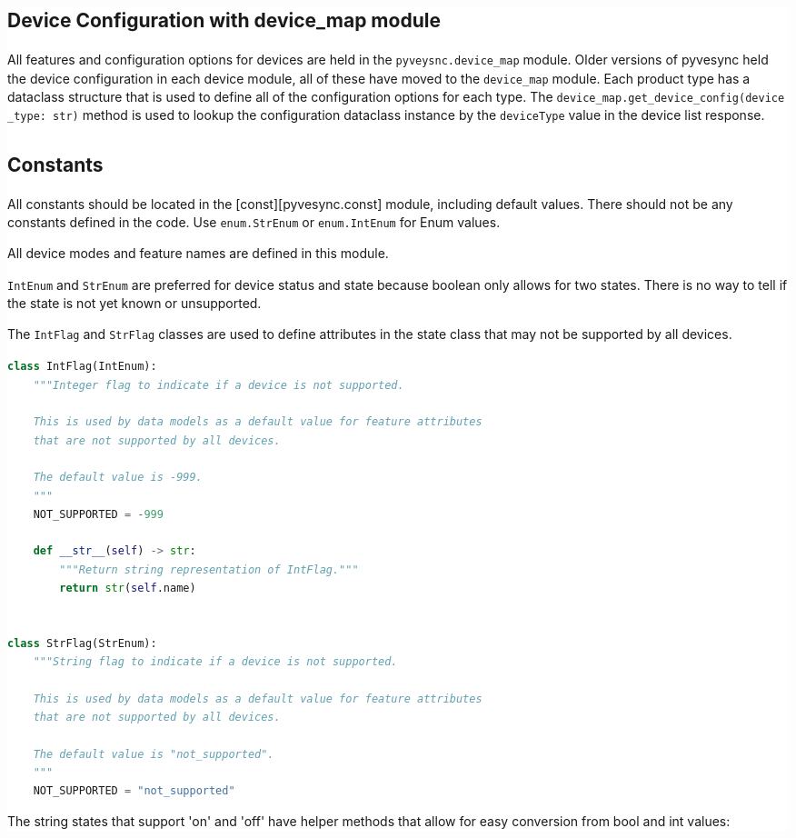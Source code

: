 ## Device Configuration with device_map module

All features and configuration options for devices are held in the `pyveysnc.device_map` module. Older versions of pyvesync held the device configuration in each device module, all of these have moved to the `device_map` module. Each product type has a dataclass structure that is used to define all of the configuration options for each type. The `device_map.get_device_config(device_type: str)` method is used to lookup the configuration dataclass instance by the `deviceType` value in the device list response.

## Constants

All constants should be located in the [const][pyvesync.const] module, including default values. There should not be any constants defined in the code. Use `enum.StrEnum` or `enum.IntEnum` for Enum values.

All device modes and feature names are defined in this module.

`IntEnum` and `StrEnum` are preferred for device status and state because boolean only allows for two states. There is no way to tell if the state is not yet known or unsupported.

The `IntFlag` and `StrFlag` classes are used to define attributes in the state class that may not be supported by all devices.

```python
class IntFlag(IntEnum):
    """Integer flag to indicate if a device is not supported.

    This is used by data models as a default value for feature attributes
    that are not supported by all devices.

    The default value is -999.
    """
    NOT_SUPPORTED = -999

    def __str__(self) -> str:
        """Return string representation of IntFlag."""
        return str(self.name)


class StrFlag(StrEnum):
    """String flag to indicate if a device is not supported.

    This is used by data models as a default value for feature attributes
    that are not supported by all devices.

    The default value is "not_supported".
    """
    NOT_SUPPORTED = "not_supported"
```

The string states that support 'on' and 'off' have helper methods that allow for
easy conversion from bool and int values:
